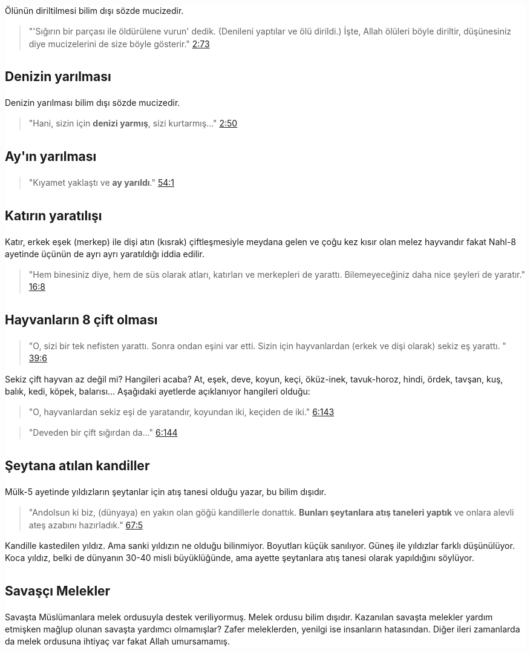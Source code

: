 Ölünün diriltilmesi bilim dışı sözde mucizedir.

> "'Sığırın bir parçası ile öldürülene vurun' dedik. (Denileni yaptılar ve ölü dirildi.) İşte, Allah ölüleri böyle diriltir, düşünesiniz diye mucizelerini de size böyle gösterir." [2:73](https://acikkuran.com/2/73)
 
## Denizin yarılması

Denizin yarılması bilim dışı sözde mucizedir.

> "Hani, sizin için **denizi yarmış**, sizi kurtarmış..." [2:50](https://acikkuran.com/2/50)

## Ay'ın yarılması

> "Kıyamet yaklaştı ve **ay yarıldı**." [54:1](https://acikkuran.com/54/1)

## Katırın yaratılışı

Katır, erkek eşek (merkep) ile dişi atın (kısrak) çiftleşmesiyle meydana gelen ve çoğu kez kısır olan melez hayvandır fakat Nahl-8 ayetinde üçünün de ayrı ayrı yaratıldığı iddia edilir.

> "Hem binesiniz diye, hem de süs olarak atları, katırları ve merkepleri de yarattı. Bilemeyeceğiniz daha nice şeyleri de yaratır." [16:8](https://acikkuran.com/16/8)

## Hayvanların 8 çift olması

> "O, sizi bir tek nefisten yarattı. Sonra ondan eşini var etti. Sizin için hayvanlardan (erkek ve dişi olarak) sekiz eş yarattı. " [39:6](https://acikkuran.com/39/6)

Sekiz çift hayvan az değil mi? Hangileri acaba? At, eşek, deve, koyun, keçi, öküz-inek, tavuk-horoz, hindi, ördek, tavşan, kuş, balık, kedi, köpek, balarısı…
Aşağıdaki ayetlerde açıklanıyor hangileri olduğu:

> "O, hayvanlardan sekiz eşi de yaratandır, koyundan iki, keçiden de iki." [6:143](https://acikkuran.com/6/143)

> "Deveden bir çift sığırdan da..." [6:144](https://acikkuran.com/6/144)

## Şeytana atılan kandiller

Mülk-5 ayetinde yıldızların şeytanlar için atış tanesi olduğu yazar, bu bilim dışıdır.

> "Andolsun ki biz, (dünyaya) en yakın olan göğü kandillerle donattık. **Bunları şeytanlara atış taneleri yaptık** ve onlara alevli ateş azabını hazırladık." [67:5](https://acikkuran.com/67/5)

Kandille kastedilen yıldız. Ama sanki yıldızın ne olduğu bilinmiyor. Boyutları küçük sanılıyor. Güneş ile yıldızlar farklı düşünülüyor. Koca yıldız, belki de dünyanın 30-40 misli büyüklüğünde, ama ayette şeytanlara atış tanesi olarak yapıldığını söylüyor.

## Savaşçı Melekler

Savaşta Müslümanlara melek ordusuyla destek veriliyormuş. Melek ordusu bilim dışıdır. Kazanılan savaşta melekler yardım etmişken mağlup olunan savaşta yardımcı olmamışlar? Zafer meleklerden, yenilgi ise insanların hatasından. Diğer ileri zamanlarda da melek ordusuna ihtiyaç var fakat Allah umursamamış.
